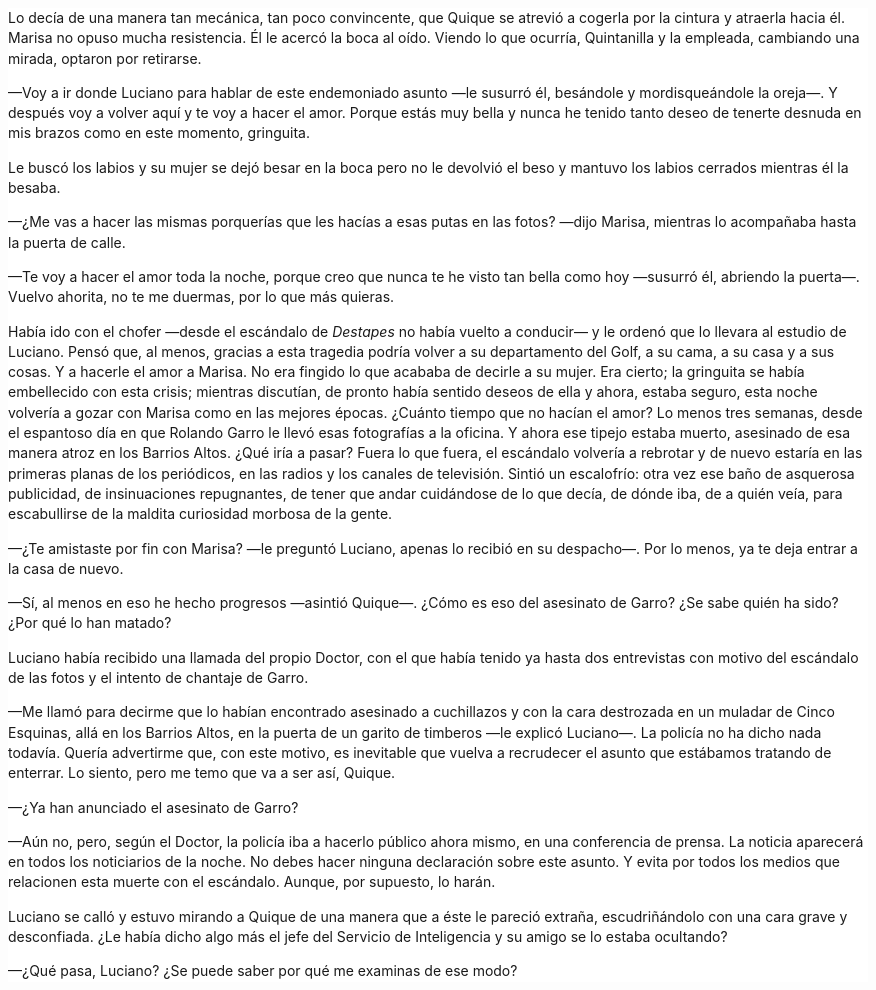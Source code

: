Lo decía de una manera tan mecánica, tan poco convincente, que Quique se atrevió a cogerla por la cintura y atraerla hacia él. Marisa no opuso mucha resistencia. Él le acercó la boca al oído. Viendo lo que ocurría, Quintanilla y la empleada, cambiando una mirada, optaron por retirarse.

—Voy a ir donde Luciano para hablar de este endemoniado asunto —le susurró él, besándole y mordisqueándole la oreja—. Y después voy a volver aquí y te voy a hacer el amor. Porque estás muy bella y nunca he tenido tanto deseo de tenerte desnuda en mis brazos como en este momento, gringuita.

Le buscó los labios y su mujer se dejó besar en la boca pero no le devolvió el beso y mantuvo los labios cerrados mientras él la besaba.

—¿Me vas a hacer las mismas porquerías que les hacías a esas putas en las fotos? —dijo Marisa, mientras lo acompañaba hasta la puerta de calle.

—Te voy a hacer el amor toda la noche, porque creo que nunca te he visto tan bella como hoy —susurró él, abriendo la puerta—. Vuelvo ahorita, no te me duermas, por lo que más quieras.

Había ido con el chofer —desde el escándalo de _Destapes_ no había vuelto a conducir— y le ordenó que lo llevara al estudio de Luciano. Pensó que, al menos, gracias a esta tragedia podría volver a su departamento del Golf, a su cama, a su casa y a sus cosas. Y a hacerle el amor a Marisa. No era fingido lo que acababa de decirle a su mujer. Era cierto; la gringuita se había embellecido con esta crisis; mientras discutían, de pronto había sentido deseos de ella y ahora, estaba seguro, esta noche volvería a gozar con Marisa como en las mejores épocas. ¿Cuánto tiempo que no hacían el amor? Lo menos tres semanas, desde el espantoso día en que Rolando Garro le llevó esas fotografías a la oficina. Y ahora ese tipejo estaba muerto, asesinado de esa manera atroz en los Barrios Altos. ¿Qué iría a pasar? Fuera lo que fuera, el escándalo volvería a rebrotar y de nuevo estaría en las primeras planas de los periódicos, en las radios y los canales de televisión. Sintió un escalofrío: otra vez ese baño de asquerosa publicidad, de insinuaciones repugnantes, de tener que andar cuidándose de lo que decía, de dónde iba, de a quién veía, para escabullirse de la maldita curiosidad morbosa de la gente.

—¿Te amistaste por fin con Marisa? —le preguntó Luciano, apenas lo recibió en su despacho—. Por lo menos, ya te deja entrar a la casa de nuevo.

—Sí, al menos en eso he hecho progresos —asintió Quique—. ¿Cómo es eso del asesinato de Garro? ¿Se sabe quién ha sido? ¿Por qué lo han matado?

Luciano había recibido una llamada del propio Doctor, con el que había tenido ya hasta dos entrevistas con motivo del escándalo de las fotos y el intento de chantaje de Garro.

—Me llamó para decirme que lo habían encontrado asesinado a cuchillazos y con la cara destrozada en un muladar de Cinco Esquinas, allá en los Barrios Altos, en la puerta de un garito de timberos —le explicó Luciano—. La policía no ha dicho nada todavía. Quería advertirme que, con este motivo, es inevitable que vuelva a recrudecer el asunto que estábamos tratando de enterrar. Lo siento, pero me temo que va a ser así, Quique.

—¿Ya han anunciado el asesinato de Garro?

—Aún no, pero, según el Doctor, la policía iba a hacerlo público ahora mismo, en una conferencia de prensa. La noticia aparecerá en todos los noticiarios de la noche. No debes hacer ninguna declaración sobre este asunto. Y evita por todos los medios que relacionen esta muerte con el escándalo. Aunque, por supuesto, lo harán.

Luciano se calló y estuvo mirando a Quique de una manera que a éste le pareció extraña, escudriñándolo con una cara grave y desconfiada. ¿Le había dicho algo más el jefe del Servicio de Inteligencia y su amigo se lo estaba ocultando?

—¿Qué pasa, Luciano? ¿Se puede saber por qué me examinas de ese modo?
